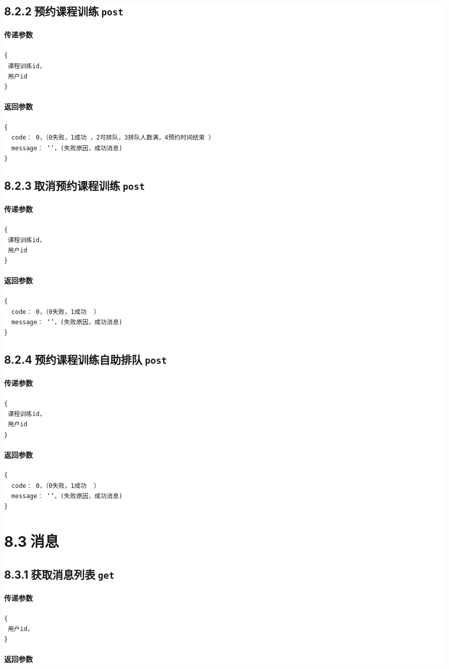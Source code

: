 ## 8.2.2 预约课程训练 `post`
#### 传递参数
```
{
 课程训练id，
 用户id
}
```
#### 返回参数
```
{
  code： 0，（0失败，1成功 ，2可排队，3排队人数满，4预约时间结束 ）
  message： ‘’，(失败原因，成功消息)
}
```

## 8.2.3 取消预约课程训练 `post`
#### 传递参数
```
{
 课程训练id，
 用户id
}
```
#### 返回参数
```
{
  code： 0，（0失败，1成功  ）
  message： ‘’，(失败原因，成功消息)
}
```


## 8.2.4 预约课程训练自助排队 `post`
#### 传递参数
```
{
 课程训练id，
 用户id
}
```
#### 返回参数
```
{
  code： 0，（0失败，1成功  ）
  message： ‘’，(失败原因，成功消息)
}
```

# 8.3 消息
## 8.3.1 获取消息列表 `get`
#### 传递参数
```
{
 用户id，
}
```
#### 返回参数
```
```